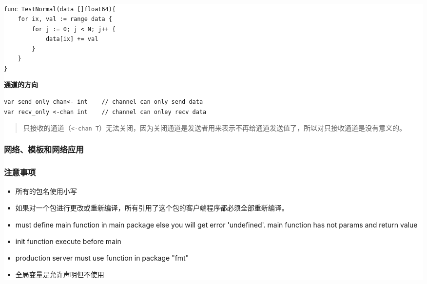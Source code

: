     func TestNormal(data []float64){
        for ix, val := range data {
            for j := 0; j < N; j++ {
                data[ix] += val
            }
        }
    }

**通道的方向**

    var send_only chan<- int    // channel can only send data
    var recv_only <-chan int    // channel can onley recv data

> 只接收的通道（`<-chan T`）无法关闭，因为关闭通道是发送者用来表示不再给通道发送值了，所以对只接收通道是没有意义的。

### 网络、模板和网络应用

### 注意事项

-   所有的包名使用小写

-   如果对一个包进行更改或重新编译，所有引用了这个包的客户端程序都必须全部重新编译。

-   must define main function in main package else you will get
    error 'undefined'. main function has not params and return value

-   init function execute before main

-   production server must use function in package "fmt"

-   全局变量是允许声明但不使用



